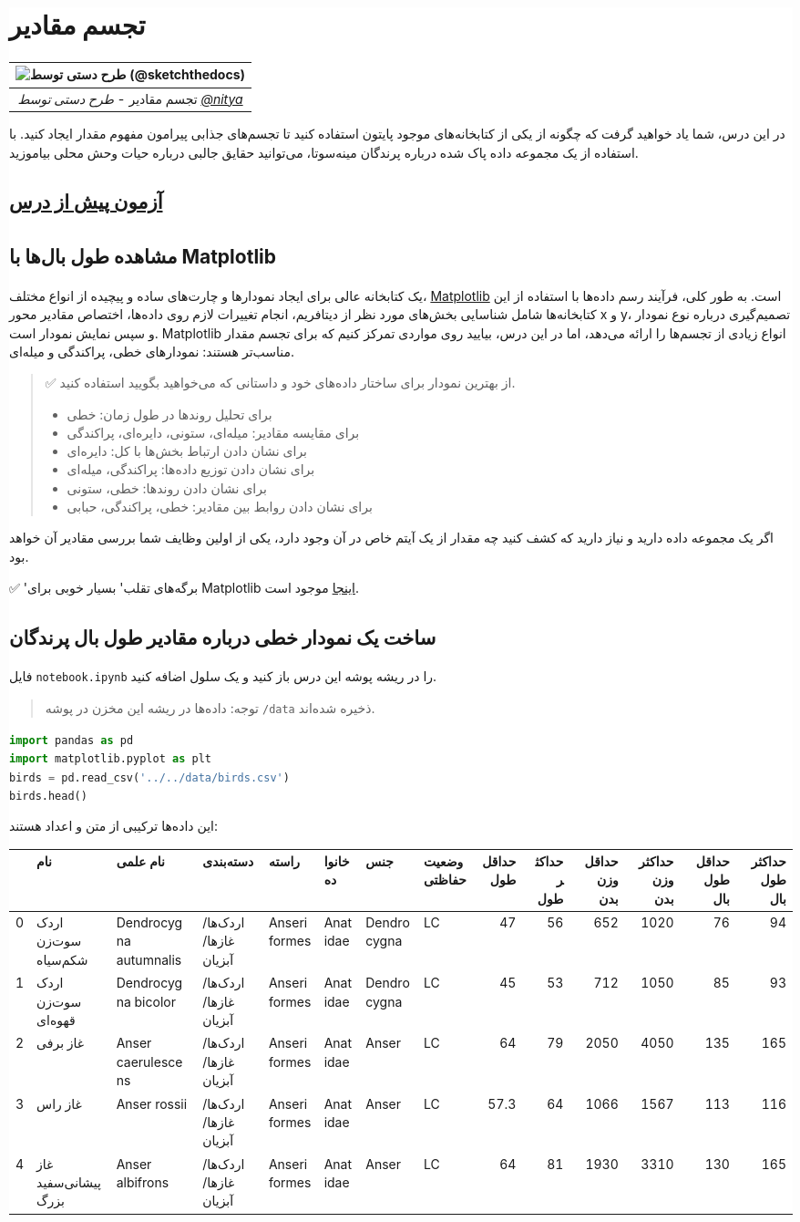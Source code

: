 
# تجسم مقادیر

|![طرح دستی توسط [(@sketchthedocs)](https://sketchthedocs.dev) ](../../sketchnotes/09-Visualizing-Quantities.png)|
|:---:|
| تجسم مقادیر - _طرح دستی توسط [@nitya](https://twitter.com/nitya)_ |

در این درس، شما یاد خواهید گرفت که چگونه از یکی از کتابخانه‌های موجود پایتون استفاده کنید تا تجسم‌های جذابی پیرامون مفهوم مقدار ایجاد کنید. با استفاده از یک مجموعه داده پاک شده درباره پرندگان مینه‌سوتا، می‌توانید حقایق جالبی درباره حیات وحش محلی بیاموزید.  
## [آزمون پیش از درس](https://purple-hill-04aebfb03.1.azurestaticapps.net/quiz/16)

## مشاهده طول بال‌ها با Matplotlib

یک کتابخانه عالی برای ایجاد نمودارها و چارت‌های ساده و پیچیده از انواع مختلف، [Matplotlib](https://matplotlib.org/stable/index.html) است. به طور کلی، فرآیند رسم داده‌ها با استفاده از این کتابخانه‌ها شامل شناسایی بخش‌های مورد نظر از دیتافریم، انجام تغییرات لازم روی داده‌ها، اختصاص مقادیر محور x و y، تصمیم‌گیری درباره نوع نمودار و سپس نمایش نمودار است. Matplotlib انواع زیادی از تجسم‌ها را ارائه می‌دهد، اما در این درس، بیایید روی مواردی تمرکز کنیم که برای تجسم مقدار مناسب‌تر هستند: نمودارهای خطی، پراکندگی و میله‌ای.

> ✅ از بهترین نمودار برای ساختار داده‌های خود و داستانی که می‌خواهید بگویید استفاده کنید.  
> - برای تحلیل روندها در طول زمان: خطی  
> - برای مقایسه مقادیر: میله‌ای، ستونی، دایره‌ای، پراکندگی  
> - برای نشان دادن ارتباط بخش‌ها با کل: دایره‌ای  
> - برای نشان دادن توزیع داده‌ها: پراکندگی، میله‌ای  
> - برای نشان دادن روندها: خطی، ستونی  
> - برای نشان دادن روابط بین مقادیر: خطی، پراکندگی، حبابی  

اگر یک مجموعه داده دارید و نیاز دارید که کشف کنید چه مقدار از یک آیتم خاص در آن وجود دارد، یکی از اولین وظایف شما بررسی مقادیر آن خواهد بود.

✅ 'برگه‌های تقلب' بسیار خوبی برای Matplotlib [اینجا](https://matplotlib.org/cheatsheets/cheatsheets.pdf) موجود است.

## ساخت یک نمودار خطی درباره مقادیر طول بال پرندگان

فایل `notebook.ipynb` را در ریشه پوشه این درس باز کنید و یک سلول اضافه کنید.

> توجه: داده‌ها در ریشه این مخزن در پوشه `/data` ذخیره شده‌اند.

```python
import pandas as pd
import matplotlib.pyplot as plt
birds = pd.read_csv('../../data/birds.csv')
birds.head()
```  
این داده‌ها ترکیبی از متن و اعداد هستند:

|      | نام                          | نام علمی                | دسته‌بندی              | راسته        | خانواده   | جنس        | وضعیت حفاظتی         | حداقل طول | حداکثر طول | حداقل وزن بدن | حداکثر وزن بدن | حداقل طول بال | حداکثر طول بال |
| ---: | :--------------------------- | :--------------------- | :-------------------- | :----------- | :------- | :---------- | :----------------- | --------: | --------: | ----------: | ----------: | ----------: | ----------: |
|    0 | اردک سوت‌زن شکم‌سیاه         | Dendrocygna autumnalis | اردک‌ها/غازها/آبزیان  | Anseriformes | Anatidae | Dendrocygna | LC                 |        47 |        56 |         652 |        1020 |          76 |          94 |
|    1 | اردک سوت‌زن قهوه‌ای          | Dendrocygna bicolor    | اردک‌ها/غازها/آبزیان  | Anseriformes | Anatidae | Dendrocygna | LC                 |        45 |        53 |         712 |        1050 |          85 |          93 |
|    2 | غاز برفی                     | Anser caerulescens     | اردک‌ها/غازها/آبزیان  | Anseriformes | Anatidae | Anser       | LC                 |        64 |        79 |        2050 |        4050 |         135 |         165 |
|    3 | غاز راس                      | Anser rossii           | اردک‌ها/غازها/آبزیان  | Anseriformes | Anatidae | Anser       | LC                 |      57.3 |        64 |        1066 |        1567 |         113 |         116 |
|    4 | غاز پیشانی‌سفید بزرگ         | Anser albifrons        | اردک‌ها/غازها/آبزیان  | Anseriformes | Anatidae | Anser       | LC                 |        64 |        81 |        1930 |        3310 |         130 |         165 |
